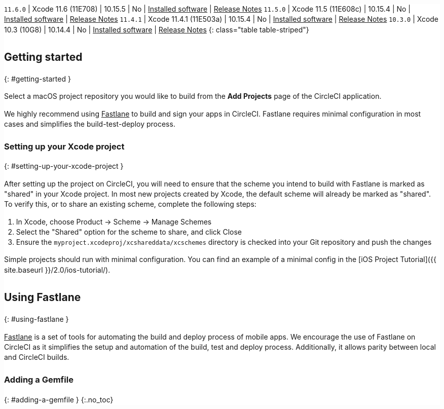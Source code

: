  `11.6.0` | Xcode 11.6 (11E708) | 10.15.5 | No | [Installed software](https://circle-macos-docs.s3.amazonaws.com/image-manifest/v3299/index.html) | [Release Notes](https://discuss.circleci.com/t/xcode-11-6-released/36777/2)
 `11.5.0` | Xcode 11.5 (11E608c)    | 10.15.4 | No | [Installed software](https://circle-macos-docs.s3.amazonaws.com/image-manifest/v2960/index.html) | [Release Notes](https://discuss.circleci.com/t/xcode-11-5-gm-released/36029/4)
 `11.4.1` | Xcode 11.4.1 (11E503a)    | 10.15.4 | No | [Installed software](https://circle-macos-docs.s3.amazonaws.com/image-manifest/v2750/index.html) | [Release Notes](https://discuss.circleci.com/t/xcode-11-4-1-released/35559/2)
 `10.3.0` | Xcode 10.3 (10G8)         | 10.14.4 | No | [Installed software](https://circle-macos-docs.s3.amazonaws.com/image-manifest/v1925/index.html) | [Release Notes](https://discuss.circleci.com/t/xcode-10-3-image-released/31561)
{: class="table table-striped"}

## Getting started
{: #getting-started }

Select a macOS project repository you would like to build from the **Add Projects** page of the CircleCI application.

We highly recommend using [Fastlane](https://fastlane.tools) to build and sign your apps in CircleCI. Fastlane requires minimal configuration in most cases and simplifies the build-test-deploy process.

### Setting up your Xcode project
{: #setting-up-your-xcode-project }

After setting up the project on CircleCI, you will need to ensure that the scheme you intend to build with Fastlane is marked as "shared" in your Xcode project. In most new projects created by Xcode, the default scheme will already be marked as "shared". To verify this, or to share an existing scheme, complete the following steps:

1. In Xcode, choose Product -> Scheme -> Manage Schemes
2. Select the "Shared" option for the scheme to share, and click Close
3. Ensure the `myproject.xcodeproj/xcshareddata/xcschemes` directory is checked into your Git repository and push the changes

Simple projects should run with minimal configuration. You can find an
example of a minimal config in the
[iOS Project Tutorial]({{ site.baseurl }}/2.0/ios-tutorial/).

## Using Fastlane
{: #using-fastlane }

[Fastlane](https://fastlane.tools/) is a set of tools for automating the build and deploy process of mobile apps. We encourage the use of Fastlane on CircleCI as it simplifies the setup and automation of the build, test and deploy process. Additionally, it allows parity between local and CircleCI builds.

### Adding a Gemfile
{: #adding-a-gemfile }
{:.no_toc}
